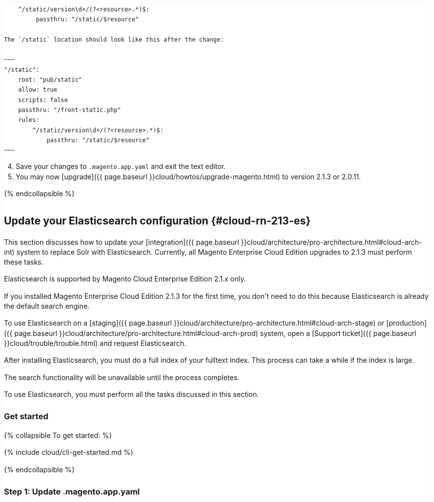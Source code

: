 		^/static/version\d+/(?<resource>.*)$:
             passthru: "/static/$resource"

    The `/static` location should look like this after the change:

    ~~~
    "/static":
        root: "pub/static"
        allow: true
        scripts: false
        passthru: "/front-static.php"
        rules:
            ^/static/version\d+/(?<resource>.*)$:
                passthru: "/static/$resource"
    ~~~
4.	Save your changes to `.magento.app.yaml` and exit the text editor.
5.	You may now [upgrade]({{ page.baseurl }}cloud/howtos/upgrade-magento.html) to version 2.1.3 or 2.0.11.


{% endcollapsible %}

## Update your Elasticsearch configuration {#cloud-rn-213-es}
This section discusses how to update your [integration]({{ page.baseurl }}cloud/architecture/pro-architecture.html#cloud-arch-int) system to replace Solr with Elasticsearch. Currently, all Magento Enterprise Cloud Edition upgrades to 2.1.3 must perform these tasks.

Elasticsearch is supported by Magento Cloud Enterprise Edition 2.1.x only.

If you installed Magento Enterprise Cloud Edition 2.1.3 for the first time, you don't need to do this because Elasticsearch is already the default search engine.

To use Elasticsearch on a [staging]({{ page.baseurl }}cloud/architecture/pro-architecture.html#cloud-arch-stage) or [production]({{ page.baseurl }}cloud/architecture/pro-architecture.html#cloud-arch-prod) system, open a [Support ticket]({{ page.baseurl }}cloud/trouble/trouble.html) and request Elasticsearch.

<div class="bs-callout bs-callout-warning" markdown="1">
After installing Elasticsearch, you must do a full index of your fulltext index.
This process can take a while if the index is large.

The search functionality will be unavailable until the process completes.
</div>

To use Elasticsearch, you must perform all the tasks discussed in this section.

### Get started

{% collapsible To get started: %}

{% include cloud/cli-get-started.md %}

{% endcollapsible %}

### Step 1: Update .magento.app.yaml

